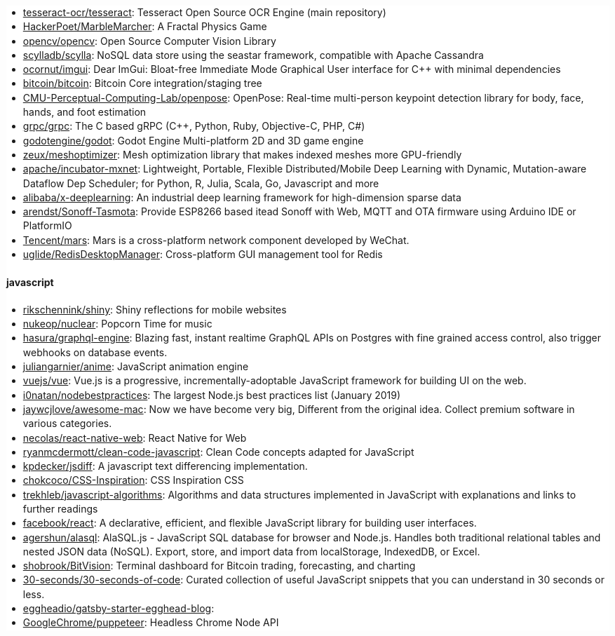 * [tesseract-ocr/tesseract](https://github.com/tesseract-ocr/tesseract): Tesseract Open Source OCR Engine (main repository)
* [HackerPoet/MarbleMarcher](https://github.com/HackerPoet/MarbleMarcher): A Fractal Physics Game
* [opencv/opencv](https://github.com/opencv/opencv): Open Source Computer Vision Library
* [scylladb/scylla](https://github.com/scylladb/scylla): NoSQL data store using the seastar framework, compatible with Apache Cassandra
* [ocornut/imgui](https://github.com/ocornut/imgui): Dear ImGui: Bloat-free Immediate Mode Graphical User interface for C++ with minimal dependencies
* [bitcoin/bitcoin](https://github.com/bitcoin/bitcoin): Bitcoin Core integration/staging tree
* [CMU-Perceptual-Computing-Lab/openpose](https://github.com/CMU-Perceptual-Computing-Lab/openpose): OpenPose: Real-time multi-person keypoint detection library for body, face, hands, and foot estimation
* [grpc/grpc](https://github.com/grpc/grpc): The C based gRPC (C++, Python, Ruby, Objective-C, PHP, C#)
* [godotengine/godot](https://github.com/godotengine/godot): Godot Engine  Multi-platform 2D and 3D game engine
* [zeux/meshoptimizer](https://github.com/zeux/meshoptimizer): Mesh optimization library that makes indexed meshes more GPU-friendly
* [apache/incubator-mxnet](https://github.com/apache/incubator-mxnet): Lightweight, Portable, Flexible Distributed/Mobile Deep Learning with Dynamic, Mutation-aware Dataflow Dep Scheduler; for Python, R, Julia, Scala, Go, Javascript and more
* [alibaba/x-deeplearning](https://github.com/alibaba/x-deeplearning): An industrial deep learning framework for high-dimension sparse data
* [arendst/Sonoff-Tasmota](https://github.com/arendst/Sonoff-Tasmota): Provide ESP8266 based itead Sonoff with Web, MQTT and OTA firmware using Arduino IDE or PlatformIO
* [Tencent/mars](https://github.com/Tencent/mars): Mars is a cross-platform network component developed by WeChat.
* [uglide/RedisDesktopManager](https://github.com/uglide/RedisDesktopManager):  Cross-platform GUI management tool for Redis

#### javascript
* [rikschennink/shiny](https://github.com/rikschennink/shiny):  Shiny reflections for mobile websites
* [nukeop/nuclear](https://github.com/nukeop/nuclear): Popcorn Time for music
* [hasura/graphql-engine](https://github.com/hasura/graphql-engine): Blazing fast, instant realtime GraphQL APIs on Postgres with fine grained access control, also trigger webhooks on database events.
* [juliangarnier/anime](https://github.com/juliangarnier/anime): JavaScript animation engine
* [vuejs/vue](https://github.com/vuejs/vue):  Vue.js is a progressive, incrementally-adoptable JavaScript framework for building UI on the web.
* [i0natan/nodebestpractices](https://github.com/i0natan/nodebestpractices): The largest Node.js best practices list (January 2019)
* [jaywcjlove/awesome-mac](https://github.com/jaywcjlove/awesome-mac):  Now we have become very big, Different from the original idea. Collect premium software in various categories.
* [necolas/react-native-web](https://github.com/necolas/react-native-web): React Native for Web
* [ryanmcdermott/clean-code-javascript](https://github.com/ryanmcdermott/clean-code-javascript):  Clean Code concepts adapted for JavaScript
* [kpdecker/jsdiff](https://github.com/kpdecker/jsdiff): A javascript text differencing implementation.
* [chokcoco/CSS-Inspiration](https://github.com/chokcoco/CSS-Inspiration): CSS Inspiration CSS 
* [trekhleb/javascript-algorithms](https://github.com/trekhleb/javascript-algorithms):  Algorithms and data structures implemented in JavaScript with explanations and links to further readings
* [facebook/react](https://github.com/facebook/react): A declarative, efficient, and flexible JavaScript library for building user interfaces.
* [agershun/alasql](https://github.com/agershun/alasql): AlaSQL.js - JavaScript SQL database for browser and Node.js. Handles both traditional relational tables and nested JSON data (NoSQL). Export, store, and import data from localStorage, IndexedDB, or Excel.
* [shobrook/BitVision](https://github.com/shobrook/BitVision): Terminal dashboard for Bitcoin trading, forecasting, and charting
* [30-seconds/30-seconds-of-code](https://github.com/30-seconds/30-seconds-of-code): Curated collection of useful JavaScript snippets that you can understand in 30 seconds or less.
* [eggheadio/gatsby-starter-egghead-blog](https://github.com/eggheadio/gatsby-starter-egghead-blog): 
* [GoogleChrome/puppeteer](https://github.com/GoogleChrome/puppeteer): Headless Chrome Node API